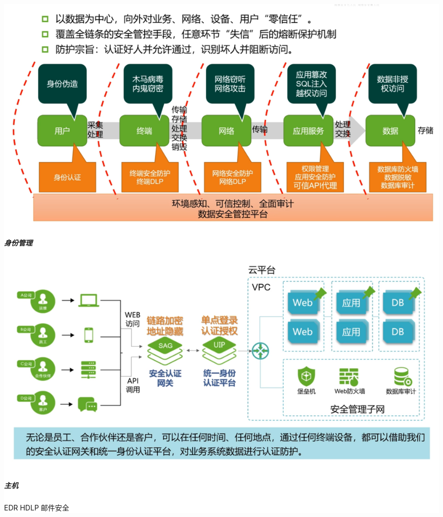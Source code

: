 <img src="images/datasecurity/5步建设法3-3.png">

##### 身份管理
<img src="images/datasecurity/5步建设法3-3-1.png">

##### 主机
EDR HDLP 邮件安全